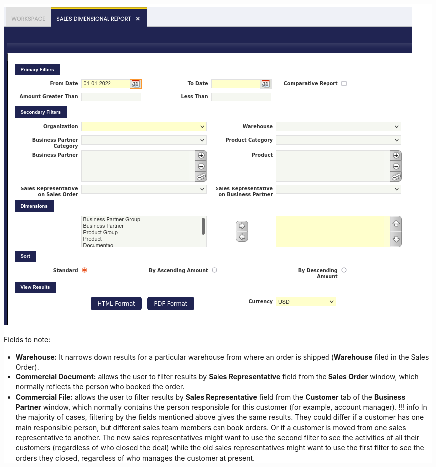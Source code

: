 ![Sales Dimensional Report](/docs/assets/drive/1hUSiwTVhtzym77PrGRYXNcTx4jRqX3Ur.png)

Fields to note:

-   **Warehouse:** It narrows down results for a particular warehouse from where an order is shipped (**Warehouse** filed in the Sales Order).
-   **Commercial Document:** allows the user to filter results by **Sales Representative** field from the **Sales Order** window, which normally reflects the person who booked the order.
-   **Commercial File:** allows the user to filter results by **Sales Representative** field from the **Customer** tab of the **Business Partner** window, which normally contains the person responsible for this customer (for example, account manager).
!!! info
    In the majority of cases, filtering by the fields mentioned above gives the same results. They could differ if a customer has one main responsible person, but different sales team members can book orders. Or if a customer is moved from one sales representative to another. The new sales representatives might want to use the second filter to see the activities of all their customers (regardless of who closed the deal) while the old sales representatives might want to use the first filter to see the orders they closed, regardless of who manages the customer at present.

